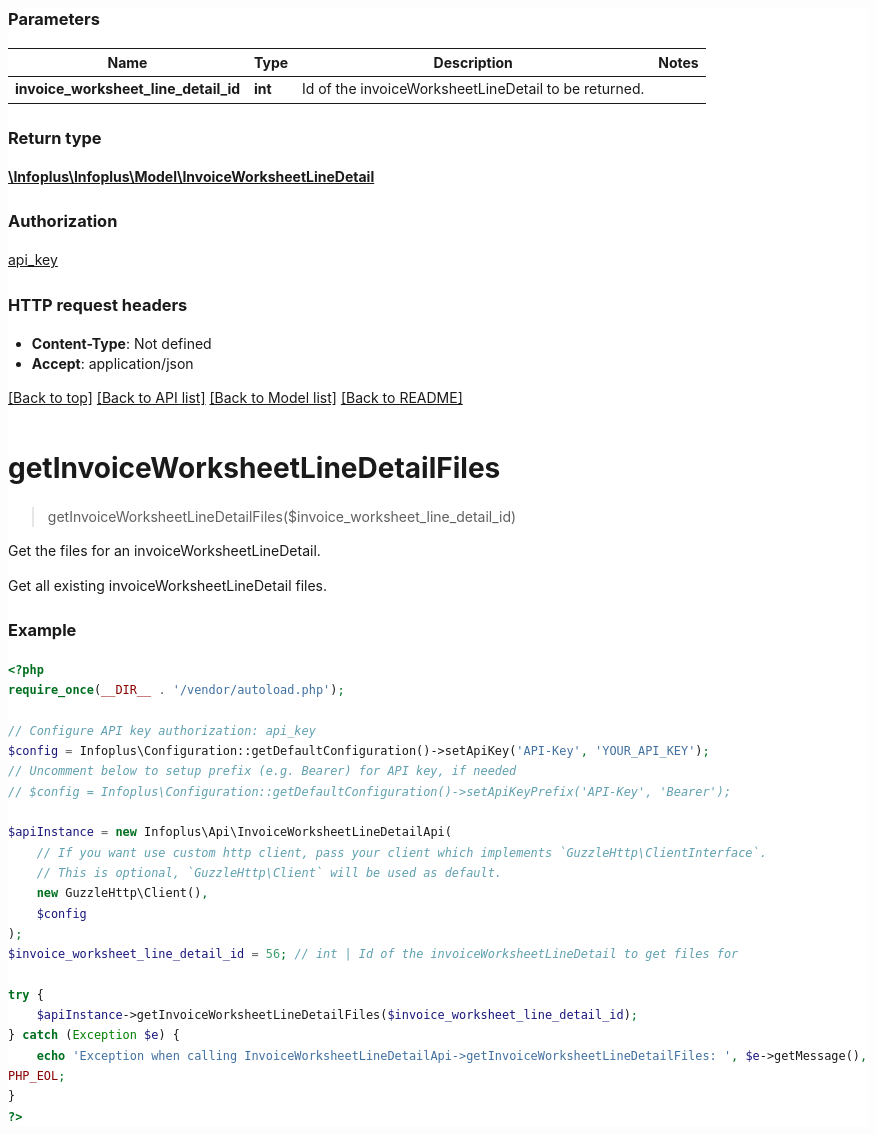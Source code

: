 ### Parameters

Name | Type | Description  | Notes
------------- | ------------- | ------------- | -------------
 **invoice_worksheet_line_detail_id** | **int**| Id of the invoiceWorksheetLineDetail to be returned. |

### Return type

[**\Infoplus\Infoplus\Model\InvoiceWorksheetLineDetail**](../Model/InvoiceWorksheetLineDetail.md)

### Authorization

[api_key](../../README.md#api_key)

### HTTP request headers

 - **Content-Type**: Not defined
 - **Accept**: application/json

[[Back to top]](#) [[Back to API list]](../../README.md#documentation-for-api-endpoints) [[Back to Model list]](../../README.md#documentation-for-models) [[Back to README]](../../README.md)

# **getInvoiceWorksheetLineDetailFiles**
> getInvoiceWorksheetLineDetailFiles($invoice_worksheet_line_detail_id)

Get the files for an invoiceWorksheetLineDetail.

Get all existing invoiceWorksheetLineDetail files.

### Example
```php
<?php
require_once(__DIR__ . '/vendor/autoload.php');

// Configure API key authorization: api_key
$config = Infoplus\Configuration::getDefaultConfiguration()->setApiKey('API-Key', 'YOUR_API_KEY');
// Uncomment below to setup prefix (e.g. Bearer) for API key, if needed
// $config = Infoplus\Configuration::getDefaultConfiguration()->setApiKeyPrefix('API-Key', 'Bearer');

$apiInstance = new Infoplus\Api\InvoiceWorksheetLineDetailApi(
    // If you want use custom http client, pass your client which implements `GuzzleHttp\ClientInterface`.
    // This is optional, `GuzzleHttp\Client` will be used as default.
    new GuzzleHttp\Client(),
    $config
);
$invoice_worksheet_line_detail_id = 56; // int | Id of the invoiceWorksheetLineDetail to get files for

try {
    $apiInstance->getInvoiceWorksheetLineDetailFiles($invoice_worksheet_line_detail_id);
} catch (Exception $e) {
    echo 'Exception when calling InvoiceWorksheetLineDetailApi->getInvoiceWorksheetLineDetailFiles: ', $e->getMessage(), PHP_EOL;
}
?>
```
